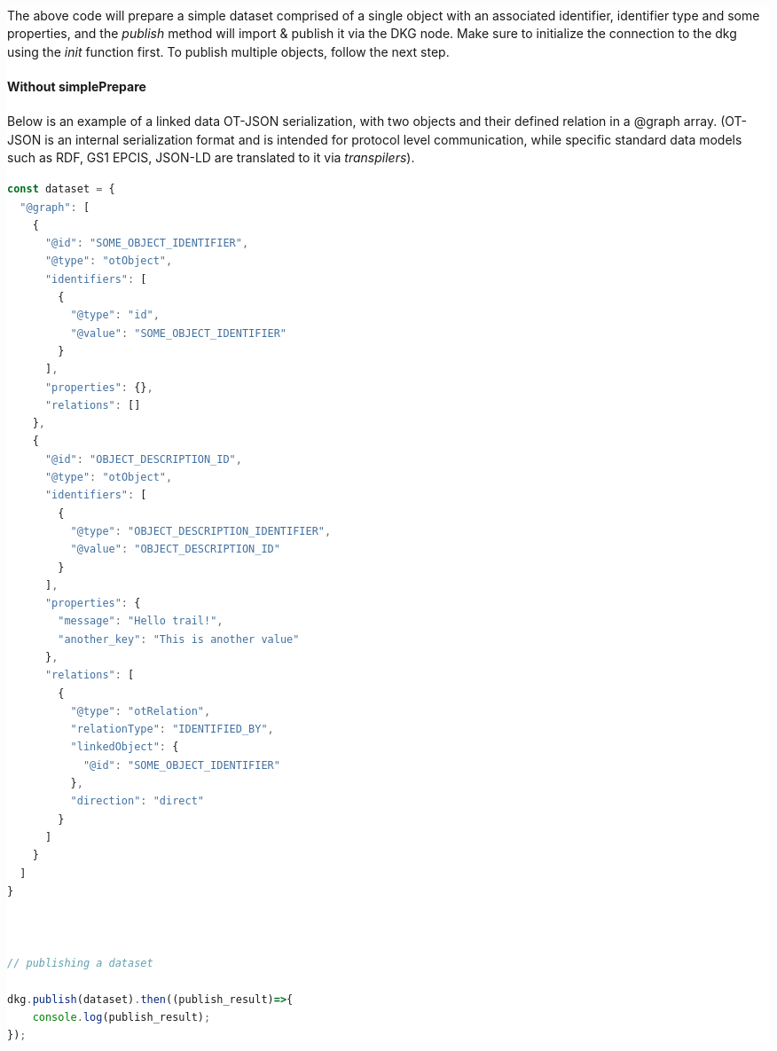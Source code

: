 The above code will prepare a simple dataset comprised of a single object with an associated identifier, identifier type and some properties, and the _publish_ method will import & publish it via the DKG node. Make sure to initialize the connection to the dkg using the _init_ function first. To publish multiple objects, follow the next step.

#### Without simplePrepare

Below is an example of a linked data OT-JSON serialization, with two objects and their defined relation in a @graph array. (OT-JSON is an internal serialization format and is intended for protocol level communication, while specific standard data models such as RDF, GS1 EPCIS, JSON-LD are translated to it via _transpilers_).

```javascript
const dataset = {
  "@graph": [
    {
      "@id": "SOME_OBJECT_IDENTIFIER",
      "@type": "otObject",
      "identifiers": [
        {
          "@type": "id",
          "@value": "SOME_OBJECT_IDENTIFIER"
        }
      ],
      "properties": {},
      "relations": []
    },
    {
      "@id": "OBJECT_DESCRIPTION_ID",
      "@type": "otObject",
      "identifiers": [
        {
          "@type": "OBJECT_DESCRIPTION_IDENTIFIER",
          "@value": "OBJECT_DESCRIPTION_ID"
        }
      ],
      "properties": {
        "message": "Hello trail!",
        "another_key": "This is another value"
      },
      "relations": [
        {
          "@type": "otRelation",
          "relationType": "IDENTIFIED_BY",
          "linkedObject": {
            "@id": "SOME_OBJECT_IDENTIFIER"
          },
          "direction": "direct"
        }
      ]
    }
  ]
}



// publishing a dataset

dkg.publish(dataset).then((publish_result)=>{
    console.log(publish_result);
});
```
